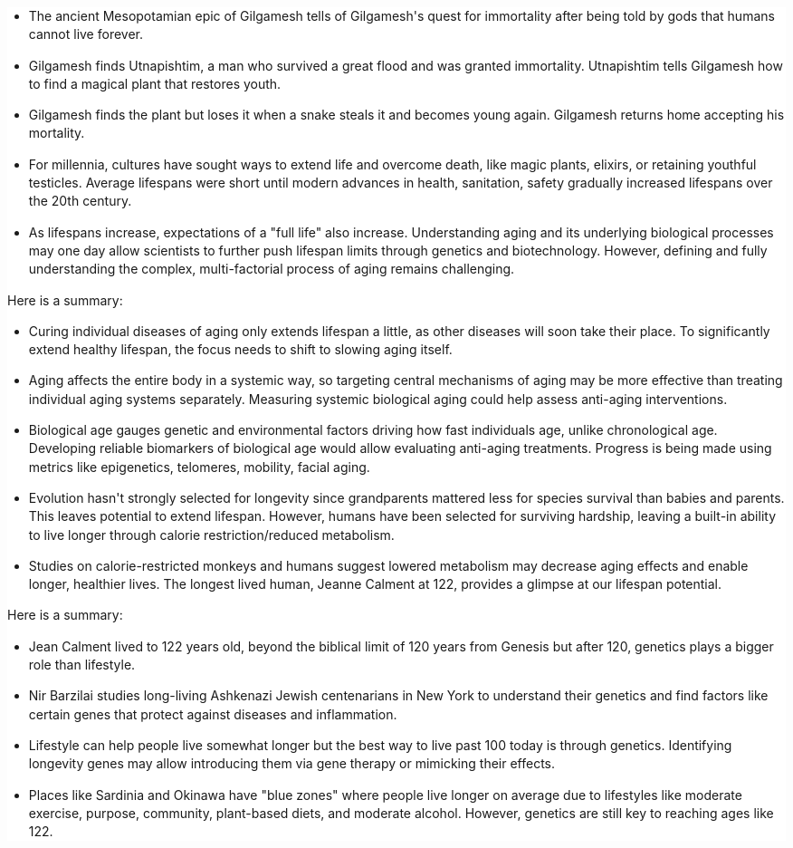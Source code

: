 - The ancient Mesopotamian epic of Gilgamesh tells of Gilgamesh's quest for immortality after being told by gods that humans cannot live forever. 

- Gilgamesh finds Utnapishtim, a man who survived a great flood and was granted immortality. Utnapishtim tells Gilgamesh how to find a magical plant that restores youth. 

- Gilgamesh finds the plant but loses it when a snake steals it and becomes young again. Gilgamesh returns home accepting his mortality.

- For millennia, cultures have sought ways to extend life and overcome death, like magic plants, elixirs, or retaining youthful testicles. Average lifespans were short until modern advances in health, sanitation, safety gradually increased lifespans over the 20th century. 

- As lifespans increase, expectations of a "full life" also increase. Understanding aging and its underlying biological processes may one day allow scientists to further push lifespan limits through genetics and biotechnology. However, defining and fully understanding the complex, multi-factorial process of aging remains challenging.

 Here is a summary:

- Curing individual diseases of aging only extends lifespan a little, as other diseases will soon take their place. To significantly extend healthy lifespan, the focus needs to shift to slowing aging itself. 

- Aging affects the entire body in a systemic way, so targeting central mechanisms of aging may be more effective than treating individual aging systems separately. Measuring systemic biological aging could help assess anti-aging interventions.

- Biological age gauges genetic and environmental factors driving how fast individuals age, unlike chronological age. Developing reliable biomarkers of biological age would allow evaluating anti-aging treatments. Progress is being made using metrics like epigenetics, telomeres, mobility, facial aging. 

- Evolution hasn't strongly selected for longevity since grandparents mattered less for species survival than babies and parents. This leaves potential to extend lifespan. However, humans have been selected for surviving hardship, leaving a built-in ability to live longer through calorie restriction/reduced metabolism. 

- Studies on calorie-restricted monkeys and humans suggest lowered metabolism may decrease aging effects and enable longer, healthier lives. The longest lived human, Jeanne Calment at 122, provides a glimpse at our lifespan potential.

 Here is a summary:

- Jean Calment lived to 122 years old, beyond the biblical limit of 120 years from Genesis but after 120, genetics plays a bigger role than lifestyle. 

- Nir Barzilai studies long-living Ashkenazi Jewish centenarians in New York to understand their genetics and find factors like certain genes that protect against diseases and inflammation. 

- Lifestyle can help people live somewhat longer but the best way to live past 100 today is through genetics. Identifying longevity genes may allow introducing them via gene therapy or mimicking their effects.

- Places like Sardinia and Okinawa have "blue zones" where people live longer on average due to lifestyles like moderate exercise, purpose, community, plant-based diets, and moderate alcohol. However, genetics are still key to reaching ages like 122.
